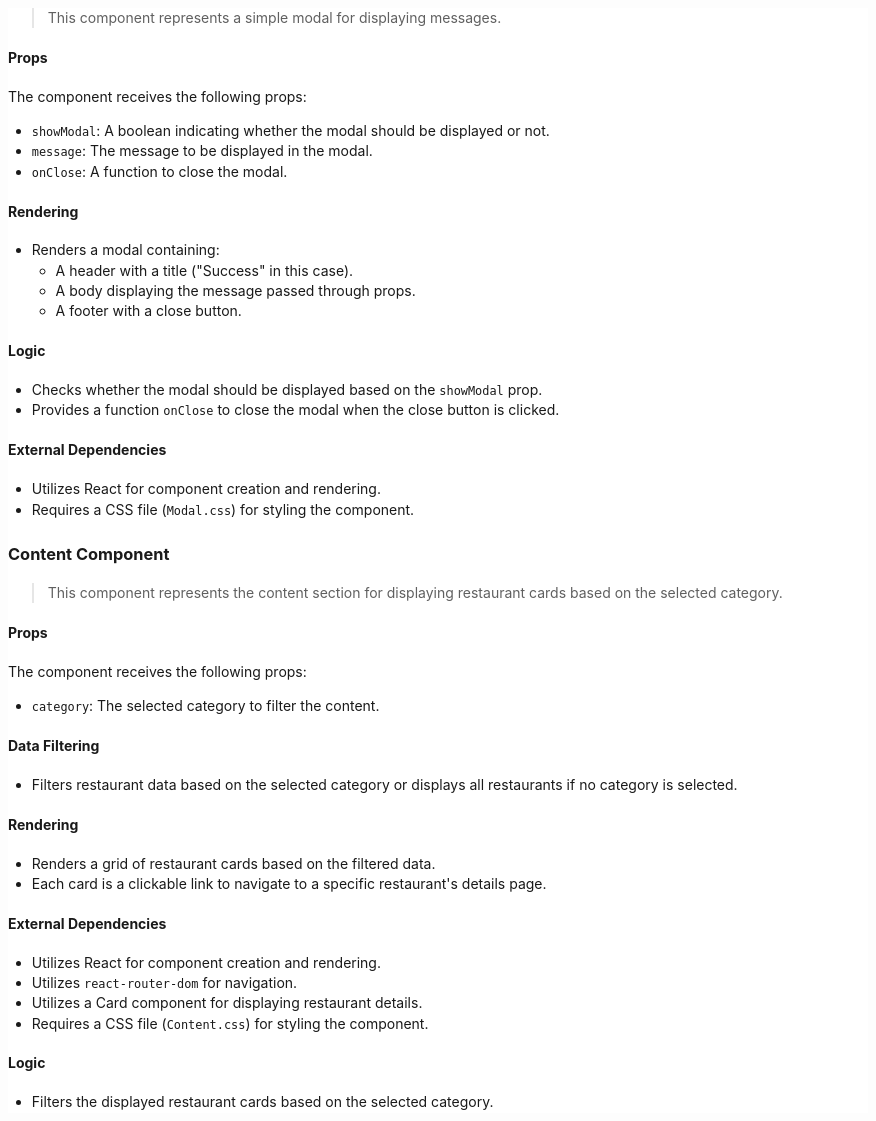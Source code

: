 > This component represents a simple modal for displaying messages.

#### Props

The component receives the following props:
- `showModal`: A boolean indicating whether the modal should be displayed or not.
- `message`: The message to be displayed in the modal.
- `onClose`: A function to close the modal.

#### Rendering

- Renders a modal containing:
  - A header with a title ("Success" in this case).
  - A body displaying the message passed through props.
  - A footer with a close button.

#### Logic

- Checks whether the modal should be displayed based on the `showModal` prop.
- Provides a function `onClose` to close the modal when the close button is clicked.

#### External Dependencies

- Utilizes React for component creation and rendering.
- Requires a CSS file (`Modal.css`) for styling the component.

### Content Component

> This component represents the content section for displaying restaurant cards based on the selected category.

#### Props

The component receives the following props:
- `category`: The selected category to filter the content.

#### Data Filtering

- Filters restaurant data based on the selected category or displays all restaurants if no category is selected.

#### Rendering

- Renders a grid of restaurant cards based on the filtered data.
- Each card is a clickable link to navigate to a specific restaurant's details page.

#### External Dependencies

- Utilizes React for component creation and rendering.
- Utilizes `react-router-dom` for navigation.
- Utilizes a Card component for displaying restaurant details.
- Requires a CSS file (`Content.css`) for styling the component.

#### Logic

- Filters the displayed restaurant cards based on the selected category.
